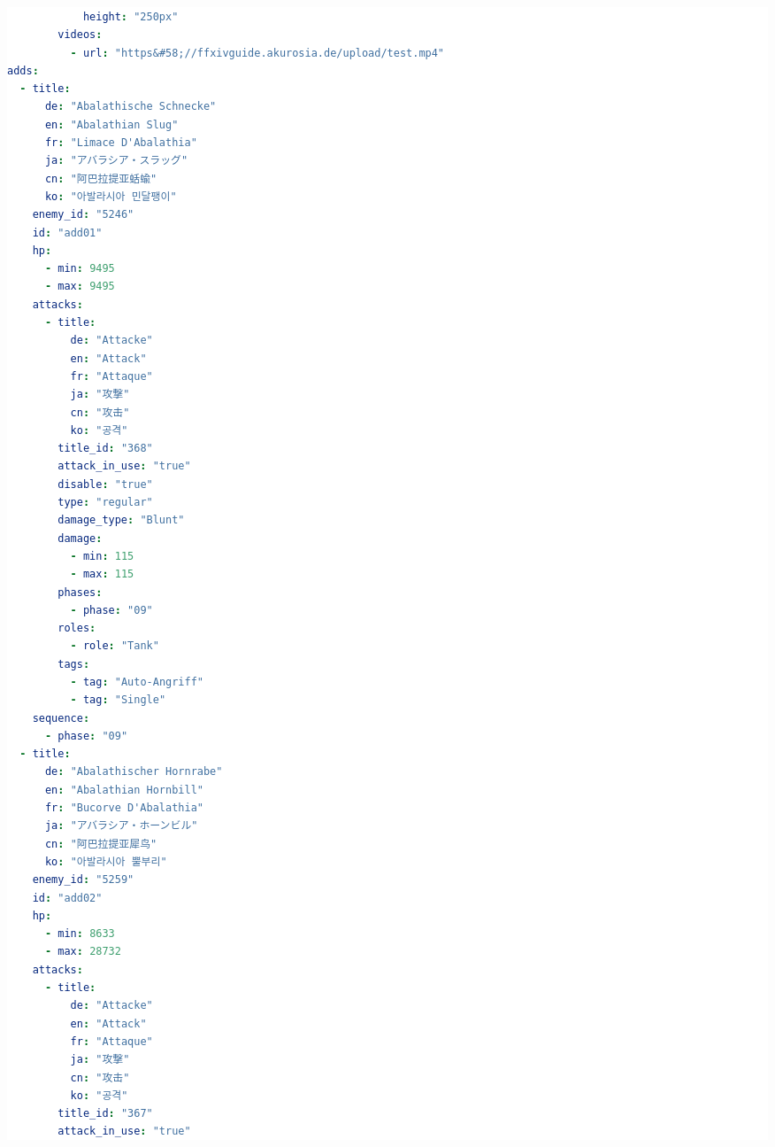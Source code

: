 ```yaml
            height: "250px"
        videos:
          - url: "https&#58;//ffxivguide.akurosia.de/upload/test.mp4"
adds:
  - title:
      de: "Abalathische Schnecke"
      en: "Abalathian Slug"
      fr: "Limace D'Abalathia"
      ja: "アバラシア・スラッグ"
      cn: "阿巴拉提亚蛞蝓"
      ko: "아발라시아 민달팽이"
    enemy_id: "5246"
    id: "add01"
    hp:
      - min: 9495
      - max: 9495
    attacks:
      - title:
          de: "Attacke"
          en: "Attack"
          fr: "Attaque"
          ja: "攻撃"
          cn: "攻击"
          ko: "공격"
        title_id: "368"
        attack_in_use: "true"
        disable: "true"
        type: "regular"
        damage_type: "Blunt"
        damage:
          - min: 115
          - max: 115
        phases:
          - phase: "09"
        roles:
          - role: "Tank"
        tags:
          - tag: "Auto-Angriff"
          - tag: "Single"
    sequence:
      - phase: "09"
  - title:
      de: "Abalathischer Hornrabe"
      en: "Abalathian Hornbill"
      fr: "Bucorve D'Abalathia"
      ja: "アバラシア・ホーンビル"
      cn: "阿巴拉提亚犀鸟"
      ko: "아발라시아 뿔부리"
    enemy_id: "5259"
    id: "add02"
    hp:
      - min: 8633
      - max: 28732
    attacks:
      - title:
          de: "Attacke"
          en: "Attack"
          fr: "Attaque"
          ja: "攻撃"
          cn: "攻击"
          ko: "공격"
        title_id: "367"
        attack_in_use: "true"
```